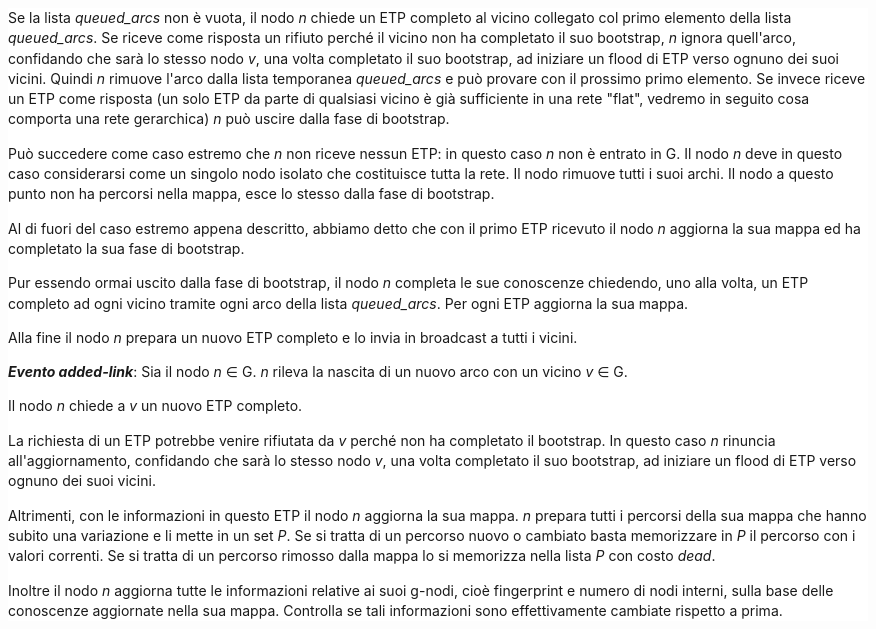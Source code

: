 Se la lista *queued_arcs* non è vuota, il nodo *n* chiede un ETP completo al vicino collegato col primo elemento
della lista *queued_arcs*. Se riceve come risposta un rifiuto perché il vicino non ha completato il suo bootstrap,
*n* ignora quell'arco, confidando che sarà lo stesso nodo *v*, una volta completato il suo bootstrap, ad iniziare
un flood di ETP verso ognuno dei suoi vicini. Quindi *n* rimuove l'arco dalla lista temporanea *queued_arcs* e può
provare con il prossimo primo elemento. Se invece riceve un ETP come risposta (un solo ETP da parte di qualsiasi
vicino è già sufficiente in una rete "flat", vedremo in seguito cosa comporta una rete gerarchica) *n* può uscire
dalla fase di bootstrap.

Può succedere come caso estremo che *n* non riceve nessun ETP: in questo caso *n* non è entrato in G. Il nodo *n*
deve in questo caso considerarsi come un singolo nodo isolato che costituisce tutta la rete. Il nodo rimuove tutti
i suoi archi. Il nodo a questo punto non ha percorsi nella mappa, esce lo stesso dalla fase di bootstrap.

Al di fuori del caso estremo appena descritto, abbiamo detto che con il primo ETP ricevuto il nodo *n* aggiorna
la sua mappa ed ha completato la sua fase di bootstrap.

Pur essendo ormai uscito dalla fase di bootstrap, il nodo *n* completa le sue conoscenze chiedendo, uno alla volta,
un ETP completo ad ogni vicino tramite ogni arco della lista *queued_arcs*. Per ogni ETP aggiorna la sua mappa.

Alla fine il nodo *n* prepara un nuovo ETP completo e lo invia in broadcast a tutti i vicini.

**_Evento added-link_**: Sia il nodo *n* ∈ G. *n* rileva la nascita di un nuovo arco con un vicino *v* ∈ G.

Il  nodo *n* chiede a *v* un nuovo ETP completo.

La richiesta di un ETP potrebbe venire rifiutata da *v* perché non ha completato il bootstrap. In questo caso
*n* rinuncia all'aggiornamento, confidando che sarà lo stesso nodo *v*, una volta completato il suo bootstrap, ad
iniziare un flood di ETP verso ognuno dei suoi vicini.

Altrimenti, con  le informazioni in questo ETP il nodo *n* aggiorna la sua mappa. *n* prepara tutti i percorsi
della sua mappa che  hanno subito una variazione e li mette in un set *P*. Se si tratta di un percorso nuovo o
cambiato basta memorizzare in *P* il percorso con i valori correnti. Se si tratta di un percorso rimosso dalla
mappa lo si memorizza nella lista *P* con costo *dead*.

Inoltre il nodo *n* aggiorna tutte le informazioni relative ai suoi g-nodi, cioè fingerprint e numero di nodi
interni, sulla base delle conoscenze aggiornate nella sua mappa. Controlla se tali informazioni sono effettivamente
cambiate rispetto a prima.
